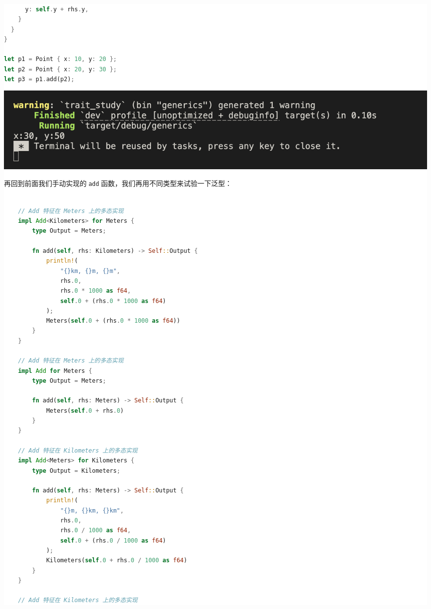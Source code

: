 ```rust
      y: self.y + rhs.y,
    }
  }
}

let p1 = Point { x: 10, y: 20 };
let p2 = Point { x: 20, y: 30 };
let p3 = p1.add(p2);
```

![image-20250109004948084](../images/trait/image-20250109004948084.png)

再回到前面我们手动实现的 `add` 函数，我们再用不同类型来试验一下泛型：

```rust

    // Add 特征在 Meters 上的多态实现
    impl Add<Kilometers> for Meters {
        type Output = Meters;

        fn add(self, rhs: Kilometers) -> Self::Output {
            println!(
                "{}km, {}m, {}m",
                rhs.0,
                rhs.0 * 1000 as f64,
                self.0 + (rhs.0 * 1000 as f64)
            );
            Meters(self.0 + (rhs.0 * 1000 as f64))
        }
    }

    // Add 特征在 Meters 上的多态实现
    impl Add for Meters {
        type Output = Meters;

        fn add(self, rhs: Meters) -> Self::Output {
            Meters(self.0 + rhs.0)
        }
    }

    // Add 特征在 Kilometers 上的多态实现
    impl Add<Meters> for Kilometers {
        type Output = Kilometers;

        fn add(self, rhs: Meters) -> Self::Output {
            println!(
                "{}m, {}km, {}km",
                rhs.0,
                rhs.0 / 1000 as f64,
                self.0 + (rhs.0 / 1000 as f64)
            );
            Kilometers(self.0 + rhs.0 / 1000 as f64)
        }
    }

    // Add 特征在 Kilometers 上的多态实现
```